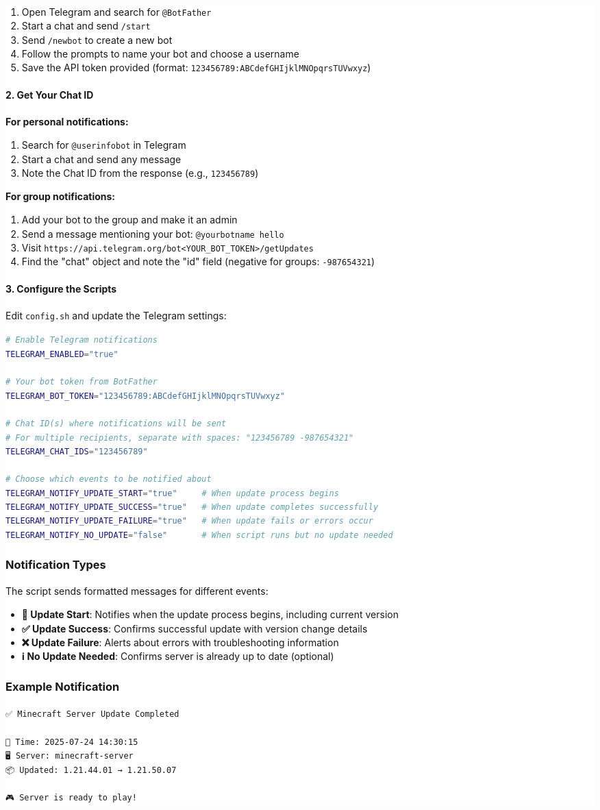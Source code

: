1. Open Telegram and search for `@BotFather`
2. Start a chat and send `/start`
3. Send `/newbot` to create a new bot
4. Follow the prompts to name your bot and choose a username
5. Save the API token provided (format: `123456789:ABCdefGHIjklMNOpqrsTUVwxyz`)

#### 2. Get Your Chat ID

**For personal notifications:**
1. Search for `@userinfobot` in Telegram
2. Start a chat and send any message
3. Note the Chat ID from the response (e.g., `123456789`)

**For group notifications:**
1. Add your bot to the group and make it an admin
2. Send a message mentioning your bot: `@yourbotname hello`
3. Visit `https://api.telegram.org/bot<YOUR_BOT_TOKEN>/getUpdates`
4. Find the "chat" object and note the "id" field (negative for groups: `-987654321`)

#### 3. Configure the Scripts

Edit `config.sh` and update the Telegram settings:

```bash
# Enable Telegram notifications
TELEGRAM_ENABLED="true"

# Your bot token from BotFather
TELEGRAM_BOT_TOKEN="123456789:ABCdefGHIjklMNOpqrsTUVwxyz"

# Chat ID(s) where notifications will be sent
# For multiple recipients, separate with spaces: "123456789 -987654321"
TELEGRAM_CHAT_IDS="123456789"

# Choose which events to be notified about
TELEGRAM_NOTIFY_UPDATE_START="true"     # When update process begins
TELEGRAM_NOTIFY_UPDATE_SUCCESS="true"   # When update completes successfully
TELEGRAM_NOTIFY_UPDATE_FAILURE="true"   # When update fails or errors occur
TELEGRAM_NOTIFY_NO_UPDATE="false"       # When script runs but no update needed
```

### Notification Types

The script sends formatted messages for different events:

- **🔄 Update Start**: Notifies when the update process begins, including current version
- **✅ Update Success**: Confirms successful update with version change details
- **❌ Update Failure**: Alerts about errors with troubleshooting information
- **ℹ️ No Update Needed**: Confirms server is already up to date (optional)

### Example Notification

```
✅ Minecraft Server Update Completed

📅 Time: 2025-07-24 14:30:15
🖥️ Server: minecraft-server
📦 Updated: 1.21.44.01 → 1.21.50.07

🎮 Server is ready to play!
```
